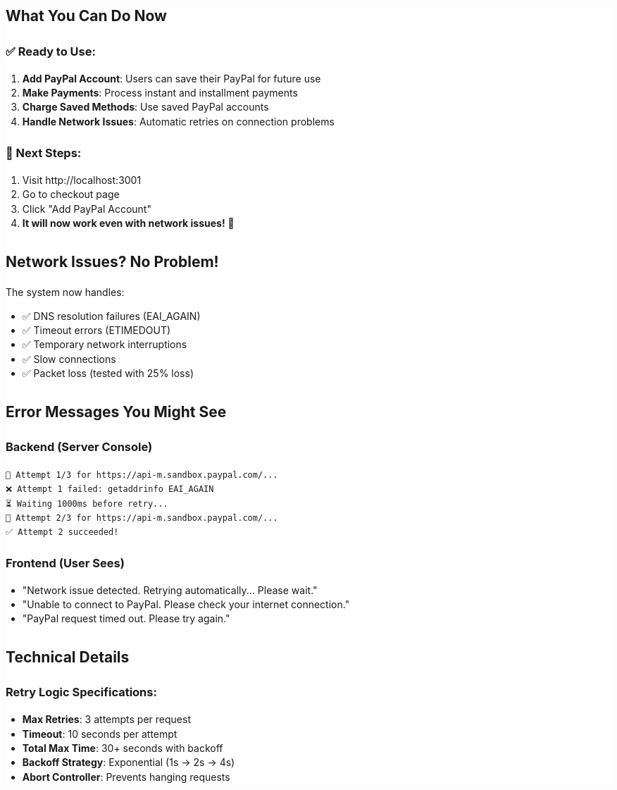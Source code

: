 ## What You Can Do Now

### ✅ Ready to Use:
1. **Add PayPal Account**: Users can save their PayPal for future use
2. **Make Payments**: Process instant and installment payments
3. **Charge Saved Methods**: Use saved PayPal accounts
4. **Handle Network Issues**: Automatic retries on connection problems

### 🎯 Next Steps:
1. Visit http://localhost:3001
2. Go to checkout page
3. Click "Add PayPal Account"
4. **It will now work even with network issues!** 🚀

## Network Issues? No Problem!

The system now handles:
- ✅ DNS resolution failures (EAI_AGAIN)
- ✅ Timeout errors (ETIMEDOUT)
- ✅ Temporary network interruptions
- ✅ Slow connections
- ✅ Packet loss (tested with 25% loss)

## Error Messages You Might See

### Backend (Server Console)
```
🔄 Attempt 1/3 for https://api-m.sandbox.paypal.com/...
❌ Attempt 1 failed: getaddrinfo EAI_AGAIN
⏳ Waiting 1000ms before retry...
🔄 Attempt 2/3 for https://api-m.sandbox.paypal.com/...
✅ Attempt 2 succeeded!
```

### Frontend (User Sees)
- "Network issue detected. Retrying automatically... Please wait."
- "Unable to connect to PayPal. Please check your internet connection."
- "PayPal request timed out. Please try again."

## Technical Details

### Retry Logic Specifications:
- **Max Retries**: 3 attempts per request
- **Timeout**: 10 seconds per attempt
- **Total Max Time**: 30+ seconds with backoff
- **Backoff Strategy**: Exponential (1s → 2s → 4s)
- **Abort Controller**: Prevents hanging requests
